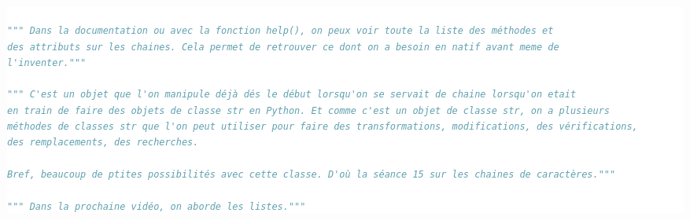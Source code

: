 ```py

""" Dans la documentation ou avec la fonction help(), on peux voir toute la liste des méthodes et 
des attributs sur les chaines. Cela permet de retrouver ce dont on a besoin en natif avant meme de 
l'inventer."""

""" C'est un objet que l'on manipule déjà dés le début lorsqu'on se servait de chaine lorsqu'on etait
en train de faire des objets de classe str en Python. Et comme c'est un objet de classe str, on a plusieurs
méthodes de classes str que l'on peut utiliser pour faire des transformations, modifications, des vérifications,
des remplacements, des recherches.

Bref, beaucoup de ptites possibilités avec cette classe. D'où la séance 15 sur les chaines de caractères."""

""" Dans la prochaine vidéo, on aborde les listes."""
```